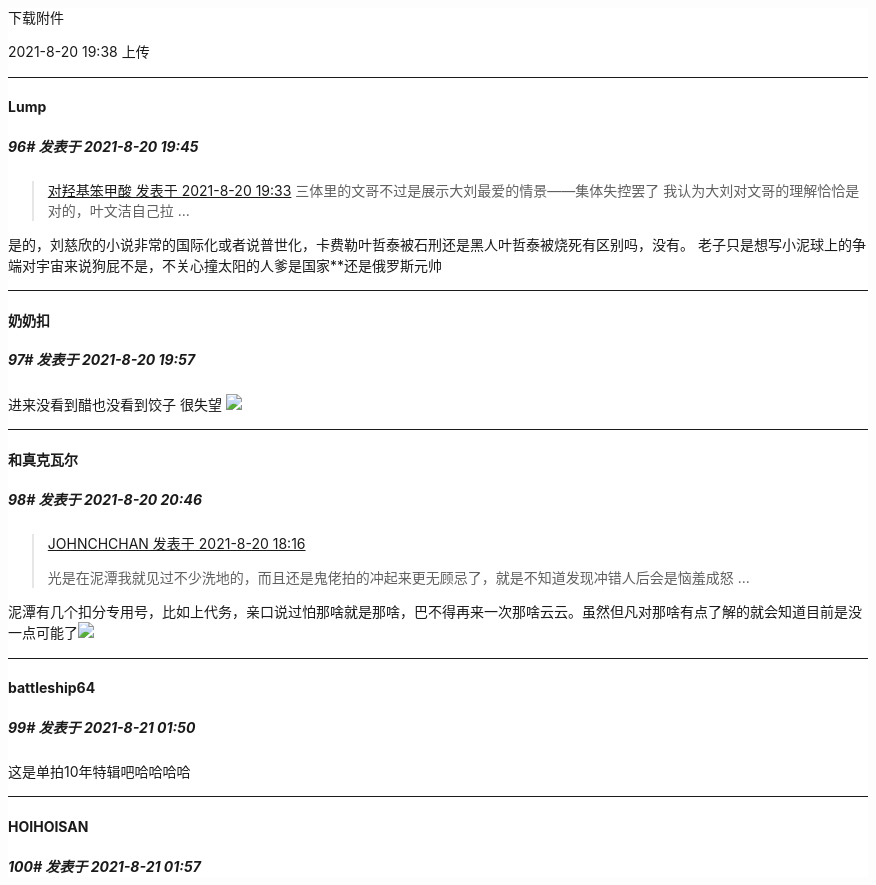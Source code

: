 下载附件

2021-8-20 19:38 上传


*****

####  Lump  
##### 96#       发表于 2021-8-20 19:45


<blockquote><a href="httphttps://bbs.saraba1st.com/2b/forum.php?mod=redirect&amp;goto=findpost&amp;pid=52445341&amp;ptid=2021805" target="_blank">对羟基笨甲酸 发表于 2021-8-20 19:33</a>
三体里的文哥不过是展示大刘最爱的情景——集体失控罢了
我认为大刘对文哥的理解恰恰是对的，叶文洁自己拉 ...</blockquote>
是的，刘慈欣的小说非常的国际化或者说普世化，卡费勒叶哲泰被石刑还是黑人叶哲泰被烧死有区别吗，没有。
老子只是想写小泥球上的争端对宇宙来说狗屁不是，不关心撞太阳的人爹是国家**还是俄罗斯元帅


*****

####  奶奶扣  
##### 97#       发表于 2021-8-20 19:57


进来没看到醋也没看到饺子 很失望 <img src="https://static.saraba1st.com/image/smiley/face2017/135.png" referrerpolicy="no-referrer">


                                                

*****

####  和真克瓦尔  
##### 98#       发表于 2021-8-20 20:46


<blockquote><a href="httphttps://bbs.saraba1st.com/2b/forum.php?mod=redirect&amp;goto=findpost&amp;pid=52444489&amp;ptid=2021805" target="_blank">JOHNCHCHAN 发表于 2021-8-20 18:16</a>

光是在泥潭我就见过不少洗地的，而且还是鬼佬拍的冲起来更无顾忌了，就是不知道发现冲错人后会是恼羞成怒 ...</blockquote>
泥潭有几个扣分专用号，比如上代务，亲口说过怕那啥就是那啥，巴不得再来一次那啥云云。虽然但凡对那啥有点了解的就会知道目前是没一点可能了<img src="https://static.saraba1st.com/image/smiley/face2017/037.png" referrerpolicy="no-referrer">


                                                 

*****

####  battleship64  
##### 99#       发表于 2021-8-21 01:50


这是单拍10年特辑吧哈哈哈哈


*****

####  HOIHOISAN  
##### 100#       发表于 2021-8-21 01:57
